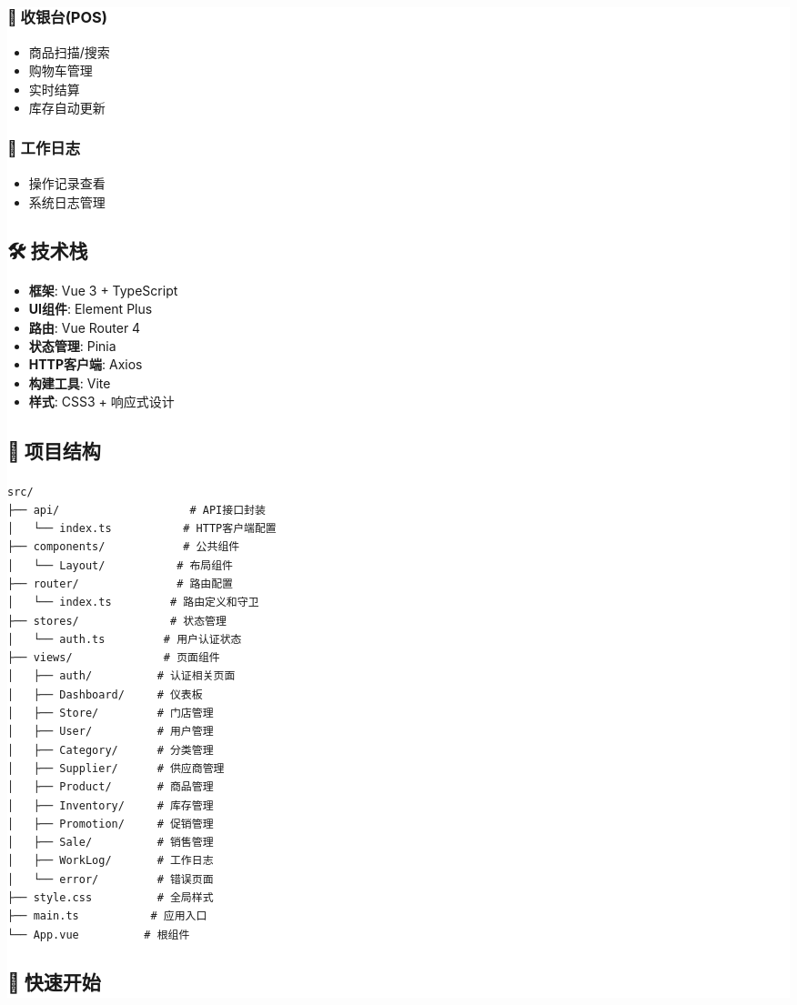 ### 🛒 收银台(POS)
- 商品扫描/搜索
- 购物车管理
- 实时结算
- 库存自动更新

### 📝 工作日志
- 操作记录查看
- 系统日志管理

## 🛠️ 技术栈

- **框架**: Vue 3 + TypeScript
- **UI组件**: Element Plus
- **路由**: Vue Router 4
- **状态管理**: Pinia
- **HTTP客户端**: Axios
- **构建工具**: Vite
- **样式**: CSS3 + 响应式设计

## 📁 项目结构

```
src/
├── api/                    # API接口封装
│   └── index.ts           # HTTP客户端配置
├── components/            # 公共组件
│   └── Layout/           # 布局组件
├── router/               # 路由配置
│   └── index.ts         # 路由定义和守卫
├── stores/              # 状态管理
│   └── auth.ts         # 用户认证状态
├── views/              # 页面组件
│   ├── auth/          # 认证相关页面
│   ├── Dashboard/     # 仪表板
│   ├── Store/         # 门店管理
│   ├── User/          # 用户管理
│   ├── Category/      # 分类管理
│   ├── Supplier/      # 供应商管理
│   ├── Product/       # 商品管理
│   ├── Inventory/     # 库存管理
│   ├── Promotion/     # 促销管理
│   ├── Sale/          # 销售管理
│   ├── WorkLog/       # 工作日志
│   └── error/         # 错误页面
├── style.css          # 全局样式
├── main.ts           # 应用入口
└── App.vue          # 根组件
```

## 🚀 快速开始
